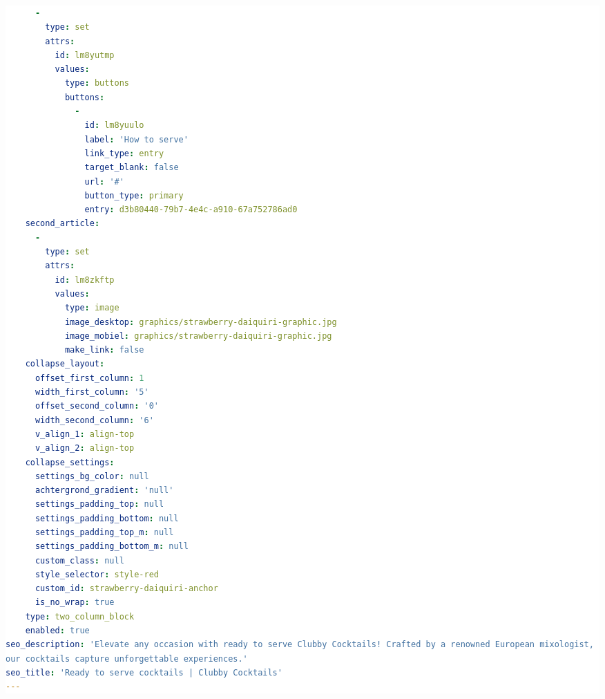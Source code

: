 ```yaml
      -
        type: set
        attrs:
          id: lm8yutmp
          values:
            type: buttons
            buttons:
              -
                id: lm8yuulo
                label: 'How to serve'
                link_type: entry
                target_blank: false
                url: '#'
                button_type: primary
                entry: d3b80440-79b7-4e4c-a910-67a752786ad0
    second_article:
      -
        type: set
        attrs:
          id: lm8zkftp
          values:
            type: image
            image_desktop: graphics/strawberry-daiquiri-graphic.jpg
            image_mobiel: graphics/strawberry-daiquiri-graphic.jpg
            make_link: false
    collapse_layout:
      offset_first_column: 1
      width_first_column: '5'
      offset_second_column: '0'
      width_second_column: '6'
      v_align_1: align-top
      v_align_2: align-top
    collapse_settings:
      settings_bg_color: null
      achtergrond_gradient: 'null'
      settings_padding_top: null
      settings_padding_bottom: null
      settings_padding_top_m: null
      settings_padding_bottom_m: null
      custom_class: null
      style_selector: style-red
      custom_id: strawberry-daiquiri-anchor
      is_no_wrap: true
    type: two_column_block
    enabled: true
seo_description: 'Elevate any occasion with ready to serve Clubby Cocktails! Crafted by a renowned European mixologist, our cocktails capture unforgettable experiences.'
seo_title: 'Ready to serve cocktails | Clubby Cocktails'
---
```

